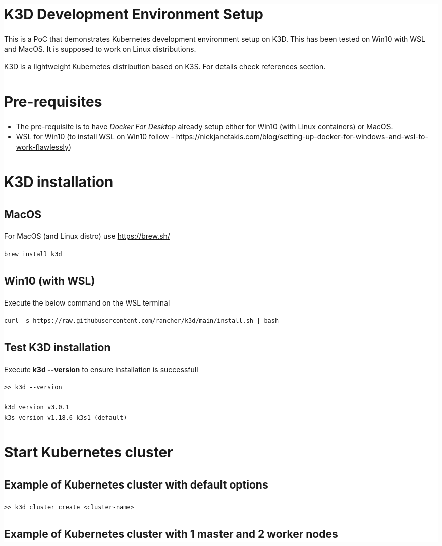# K3D Development Environment Setup

This is a PoC that demonstrates Kubernetes development environment setup on K3D. 
This has been tested on Win10 with WSL and MacOS. It is supposed to work on Linux distributions.

K3D is a lightweight Kubernetes distribution based on K3S. For details check references section.


# Pre-requisites
- The pre-requisite is to have *Docker For Desktop* already setup either for Win10 (with Linux containers) or MacOS. 
- WSL for Win10 (to install WSL on Win10 follow - https://nickjanetakis.com/blog/setting-up-docker-for-windows-and-wsl-to-work-flawlessly)

# K3D installation

## MacOS
For MacOS (and Linux distro) use https://brew.sh/

```
brew install k3d
```

## Win10 (with WSL)
Execute the below command on the WSL terminal

```
curl -s https://raw.githubusercontent.com/rancher/k3d/main/install.sh | bash
```

## Test K3D installation
Execute **k3d --version** to ensure installation is successfull

```
>> k3d --version

k3d version v3.0.1
k3s version v1.18.6-k3s1 (default)
```

# Start Kubernetes cluster

## Example of Kubernetes cluster with default options

```
>> k3d cluster create <cluster-name>
```

## Example of Kubernetes cluster with 1 master and 2 worker nodes
